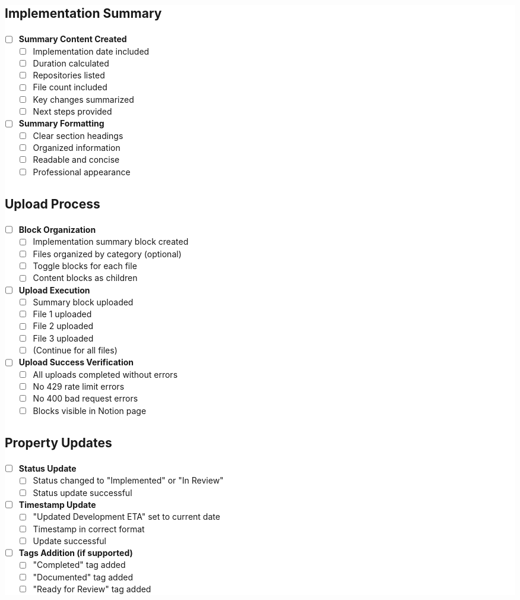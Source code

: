 ## Implementation Summary

- [ ] **Summary Content Created**
  - [ ] Implementation date included
  - [ ] Duration calculated
  - [ ] Repositories listed
  - [ ] File count included
  - [ ] Key changes summarized
  - [ ] Next steps provided

- [ ] **Summary Formatting**
  - [ ] Clear section headings
  - [ ] Organized information
  - [ ] Readable and concise
  - [ ] Professional appearance

## Upload Process

- [ ] **Block Organization**
  - [ ] Implementation summary block created
  - [ ] Files organized by category (optional)
  - [ ] Toggle blocks for each file
  - [ ] Content blocks as children

- [ ] **Upload Execution**
  - [ ] Summary block uploaded
  - [ ] File 1 uploaded
  - [ ] File 2 uploaded
  - [ ] File 3 uploaded
  - [ ] (Continue for all files)

- [ ] **Upload Success Verification**
  - [ ] All uploads completed without errors
  - [ ] No 429 rate limit errors
  - [ ] No 400 bad request errors
  - [ ] Blocks visible in Notion page

## Property Updates

- [ ] **Status Update**
  - [ ] Status changed to "Implemented" or "In Review"
  - [ ] Status update successful

- [ ] **Timestamp Update**
  - [ ] "Updated Development ETA" set to current date
  - [ ] Timestamp in correct format
  - [ ] Update successful

- [ ] **Tags Addition (if supported)**
  - [ ] "Completed" tag added
  - [ ] "Documented" tag added
  - [ ] "Ready for Review" tag added
